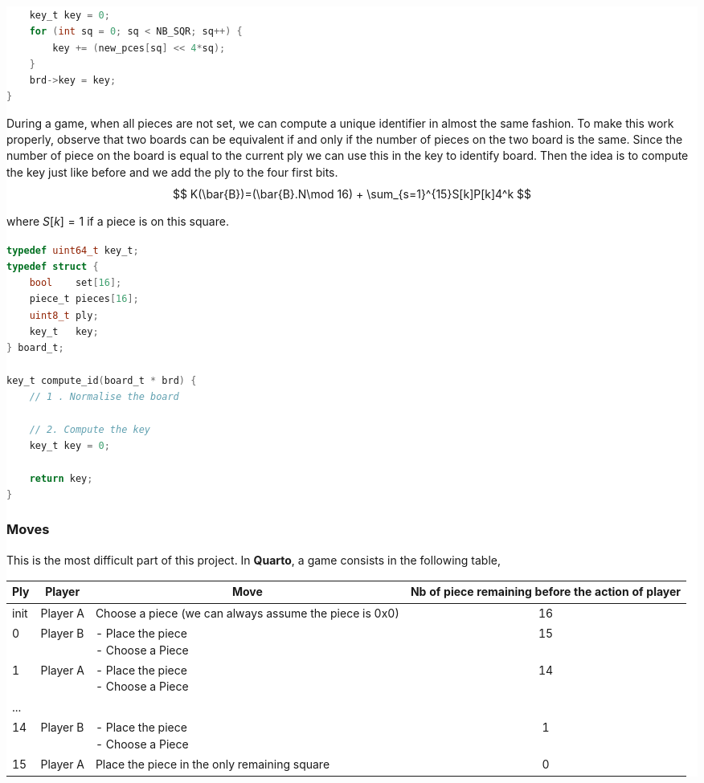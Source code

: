 ```c
    key_t key = 0; 
    for (int sq = 0; sq < NB_SQR; sq++) {
        key += (new_pces[sq] << 4*sq);
    }
    brd->key = key; 
}
```

During a game, when all pieces are not set,  we can compute a unique identifier in almost the same fashion. To make this work properly, observe that two boards can be equivalent if and only if the number of pieces on the two board is the same. Since the number of piece on the board is equal to the current ply we can use this in the key to identify board. Then the idea is to compute the key just like before and we add the ply to the four first bits.  
$$
K(\bar{B})=(\bar{B}.N\mod 16) + \sum_{s=1}^{15}S[k]P[k]4^k
$$

where $S[k]=1$ if a piece is on this square. 

```c
typedef uint64_t key_t; 
typedef struct {
	bool    set[16]; 
    piece_t pieces[16]; 
    uint8_t ply; 
    key_t   key; 
} board_t;

key_t compute_id(board_t * brd) {
    // 1 . Normalise the board
    
    // 2. Compute the key
    key_t key = 0; 
    
    return key;
}
```

### Moves

This is the most difficult part of this project. In **Quarto**, a game consists in the following table, 

| Ply  | Player   | Move                                                   | Nb of piece remaining before the action of player |
| ---- | -------- | ------------------------------------------------------ | :-----------------------------------------------: |
| init | Player A | Choose a piece (we can always assume the piece is 0x0) |                        16                         |
| 0    | Player B | - Place the piece<br />- Choose a Piece                |                        15                         |
| 1    | Player A | - Place the piece<br />- Choose a Piece                |                        14                         |
| ...  |          |                                                        |                                                   |
| 14   | Player B | - Place the piece<br />- Choose a Piece                |                         1                         |
| 15   | Player A | Place the piece in the only remaining square           |                         0                         |
